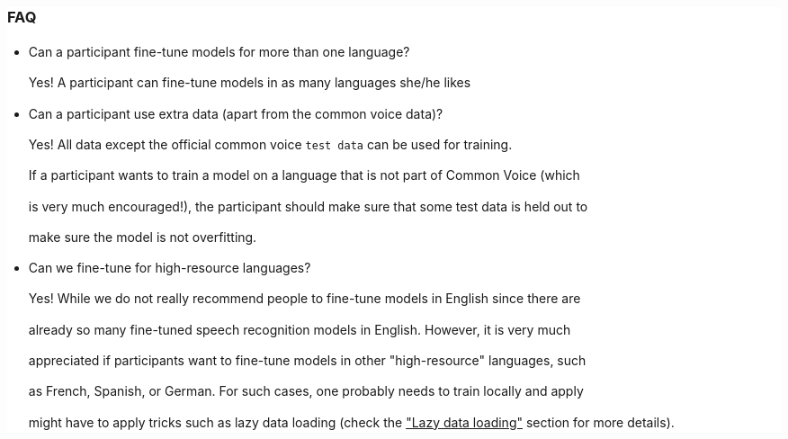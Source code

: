 ### FAQ

* Can a participant fine-tune models for more than one language? 

  Yes! A participant can fine-tune models in as many languages she/he likes

* Can a participant use extra data \(apart from the common voice data\)?

  Yes! All data except the official common voice `test data` can be used for training.

  If a participant wants to train a model on a language that is not part of Common Voice \(which 

  is very much encouraged!\), the participant should make sure that some test data is held out to 

  make sure the model is not overfitting.

* Can we fine-tune for high-resource languages? 

  Yes! While we do not really recommend people to fine-tune models in English since there are

  already so many fine-tuned speech recognition models in English. However, it is very much 

  appreciated if participants want to fine-tune models in other "high-resource" languages, such 

  as French, Spanish, or German. For such cases, one probably needs to train locally and apply 

  might have to apply tricks such as lazy data loading \(check the ["Lazy data loading"](fine_tune_xlsr_wav2vec2.md#how-to-do-lazy-data-loading) section for more details\).

